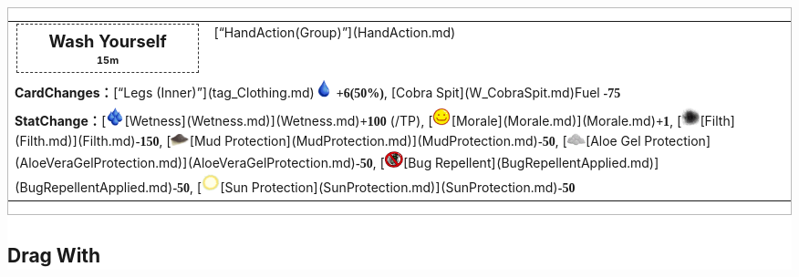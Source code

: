 <div  style="border:1px solid #BBB"><table><tr><td rowspan="2" style="width:200px;text-align:center;font-size:1.3em;font-weight:bold"><div style="padding:5px;border:1px dashed #333"><div>Wash Yourself</div><div style="font-size:0.6em;"><font data-toggle="tooltip" data-placement="top" title="1TP">15m</font></div></div></td><td>[“HandAction(Group)”](HandAction.md)</td></tr><tr><td></td></tr><tr><td colspan="2"><b>CardChanges：</b>[“Legs (Inner)”](tag_Clothing.md)<div style="width:20px;display:inline-block;text-align:center"><img decoding="async" src="../wiki/Sprite/Thirst.png" href="a.md" style="max-width:20px;max-height:20px;"></div>  <span style="font-family:ui-monospace"><b>+6(50%)</b></span>, [Cobra Spit](W_CobraSpit.md)Fuel  <span style="font-family:ui-monospace"><b>-75</b></span></td></tr><tr><td colspan="2"><b>StatChange：</b>[<div style="width:20px;display:inline-block;text-align:center"><img decoding="async" src="../wiki/Sprite/Wetness.png" href="a.md" style="max-width:20px;max-height:20px;"></div>[Wetness](Wetness.md)](Wetness.md)<span style="font-family:ui-monospace"><b>+100</b></span> (/TP), [<div style="width:20px;display:inline-block;text-align:center"><img decoding="async" src="../wiki/Sprite/Content.png" href="a.md" style="max-width:20px;max-height:20px;"></div>[Morale](Morale.md)](Morale.md)<span style="font-family:ui-monospace"><b>+1</b></span>, [<div style="width:20px;display:inline-block;text-align:center"><img decoding="async" src="../wiki/Sprite/Dirt3.png" href="a.md" style="max-width:20px;max-height:20px;"></div>[Filth](Filth.md)](Filth.md)<span style="font-family:ui-monospace"><b>-150</b></span>, [<div style="width:20px;display:inline-block;text-align:center"><img decoding="async" src="../wiki/Sprite/Mud.png" href="a.md" style="max-width:20px;max-height:20px;"></div>[Mud Protection](MudProtection.md)](MudProtection.md)<span style="font-family:ui-monospace"><b>-50</b></span>, [<div style="width:20px;display:inline-block;text-align:center"><img decoding="async" src="../wiki/Sprite/AloeGel.png" href="a.md" style="max-width:20px;max-height:20px;"></div>[Aloe Gel Protection](AloeVeraGelProtection.md)](AloeVeraGelProtection.md)<span style="font-family:ui-monospace"><b>-50</b></span>, [<div style="width:20px;display:inline-block;text-align:center"><img decoding="async" src="../wiki/Sprite/BugsNot.png" href="a.md" style="max-width:20px;max-height:20px;"></div>[Bug Repellent](BugRepellentApplied.md)](BugRepellentApplied.md)<span style="font-family:ui-monospace"><b>-50</b></span>, [<div style="width:20px;display:inline-block;text-align:center"><img decoding="async" src="../wiki/Sprite/SunIcon.png" href="a.md" style="max-width:20px;max-height:20px;"></div>[Sun Protection](SunProtection.md)](SunProtection.md)<span style="font-family:ui-monospace"><b>-50</b></span></td></tr></table></div>  
  
  
## Drag With  